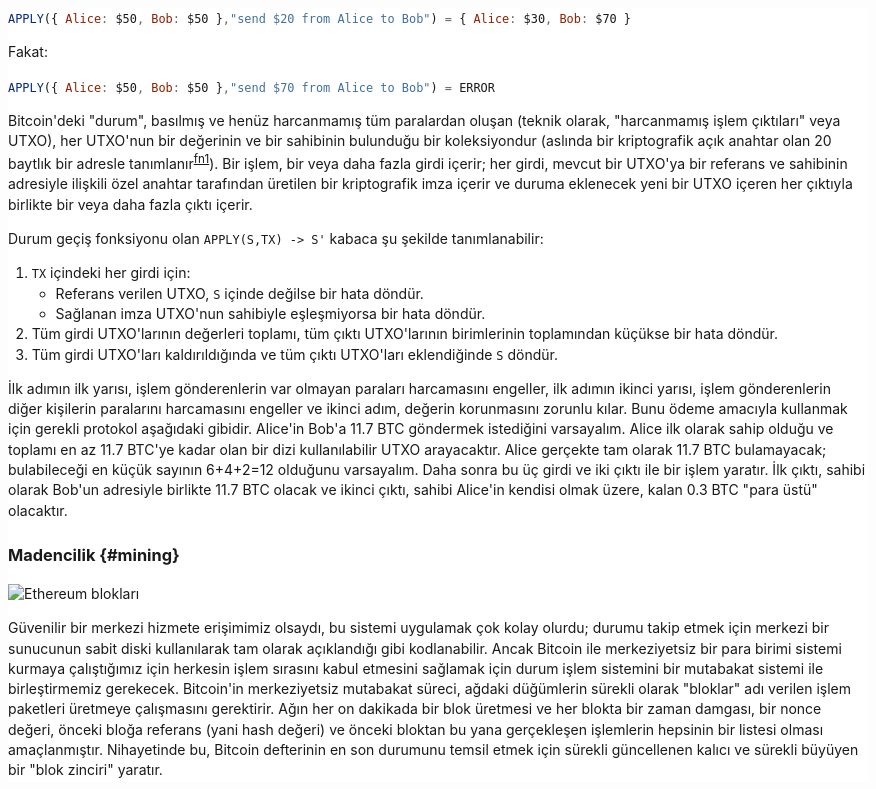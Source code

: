 ```js
APPLY({ Alice: $50, Bob: $50 },"send $20 from Alice to Bob") = { Alice: $30, Bob: $70 }
```

Fakat:

```js
APPLY({ Alice: $50, Bob: $50 },"send $70 from Alice to Bob") = ERROR
```

Bitcoin'deki "durum", basılmış ve henüz harcanmamış tüm paralardan oluşan (teknik olarak, "harcanmamış işlem çıktıları" veya UTXO), her UTXO'nun bir değerinin ve bir sahibinin bulunduğu bir koleksiyondur (aslında bir kriptografik açık anahtar olan 20 baytlık bir adresle tanımlanır<sup>[fn1](#notes)</sup>). Bir işlem, bir veya daha fazla girdi içerir; her girdi, mevcut bir UTXO'ya bir referans ve sahibinin adresiyle ilişkili özel anahtar tarafından üretilen bir kriptografik imza içerir ve duruma eklenecek yeni bir UTXO içeren her çıktıyla birlikte bir veya daha fazla çıktı içerir.

Durum geçiş fonksiyonu olan `APPLY(S,TX) -> S'` kabaca şu şekilde tanımlanabilir:

<ol>
  <li>
    <code>TX</code> içindeki her girdi için:
    <ul>
    <li>
        Referans verilen UTXO, <code>S</code> içinde değilse bir hata döndür.
    </li>
    <li>
        Sağlanan imza UTXO'nun sahibiyle eşleşmiyorsa bir hata döndür.
    </li>
    </ul>
  </li>
  <li>
    Tüm girdi UTXO'larının değerleri toplamı, tüm çıktı UTXO'larının birimlerinin toplamından küçükse bir hata döndür.
  </li>
  <li>
    Tüm girdi UTXO'ları kaldırıldığında ve tüm çıktı UTXO'ları eklendiğinde <code>S</code> döndür.
  </li>
</ol>

İlk adımın ilk yarısı, işlem gönderenlerin var olmayan paraları harcamasını engeller, ilk adımın ikinci yarısı, işlem gönderenlerin diğer kişilerin paralarını harcamasını engeller ve ikinci adım, değerin korunmasını zorunlu kılar. Bunu ödeme amacıyla kullanmak için gerekli protokol aşağıdaki gibidir. Alice'in Bob'a 11.7 BTC göndermek istediğini varsayalım. Alice ilk olarak sahip olduğu ve toplamı en az 11.7 BTC'ye kadar olan bir dizi kullanılabilir UTXO arayacaktır. Alice gerçekte tam olarak 11.7 BTC bulamayacak; bulabileceği en küçük sayının 6+4+2=12 olduğunu varsayalım. Daha sonra bu üç girdi ve iki çıktı ile bir işlem yaratır. İlk çıktı, sahibi olarak Bob'un adresiyle birlikte 11.7 BTC olacak ve ikinci çıktı, sahibi Alice'in kendisi olmak üzere, kalan 0.3 BTC "para üstü" olacaktır.

### Madencilik {#mining}

![Ethereum blokları](./ethereum-blocks.png)

Güvenilir bir merkezi hizmete erişimimiz olsaydı, bu sistemi uygulamak çok kolay olurdu; durumu takip etmek için merkezi bir sunucunun sabit diski kullanılarak tam olarak açıklandığı gibi kodlanabilir. Ancak Bitcoin ile merkeziyetsiz bir para birimi sistemi kurmaya çalıştığımız için herkesin işlem sırasını kabul etmesini sağlamak için durum işlem sistemini bir mutabakat sistemi ile birleştirmemiz gerekecek. Bitcoin'in merkeziyetsiz mutabakat süreci, ağdaki düğümlerin sürekli olarak "bloklar" adı verilen işlem paketleri üretmeye çalışmasını gerektirir. Ağın her on dakikada bir blok üretmesi ve her blokta bir zaman damgası, bir nonce değeri, önceki bloğa referans (yani hash değeri) ve önceki bloktan bu yana gerçekleşen işlemlerin hepsinin bir listesi olması amaçlanmıştır. Nihayetinde bu, Bitcoin defterinin en son durumunu temsil etmek için sürekli güncellenen kalıcı ve sürekli büyüyen bir "blok zinciri" yaratır.
